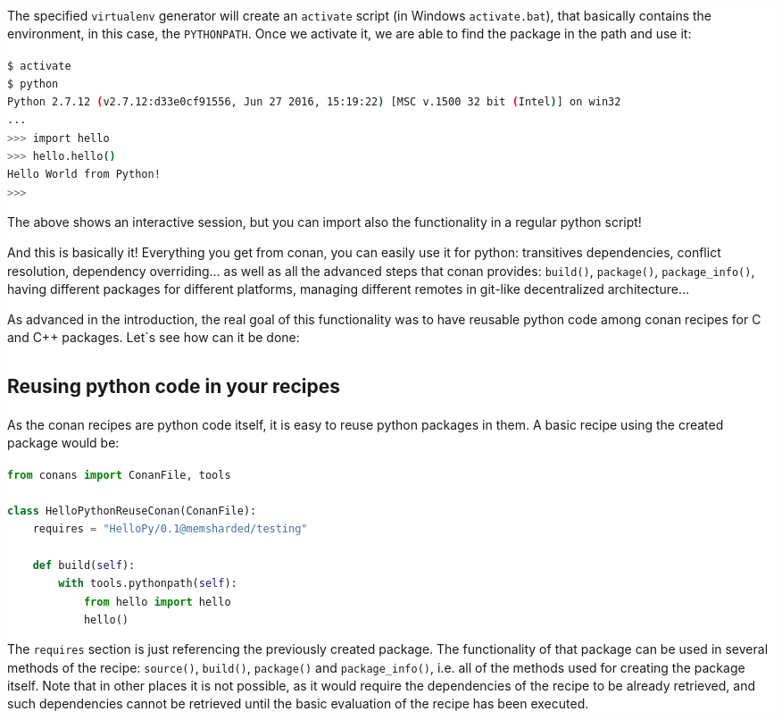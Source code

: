 
The specified ``virtualenv`` generator will create an ``activate`` script (in Windows ``activate.bat``), that basically contains the environment, in this case, the ``PYTHONPATH``. Once we activate it, we are able to find the package in the path and use it:


```bash
$ activate
$ python
Python 2.7.12 (v2.7.12:d33e0cf91556, Jun 27 2016, 15:19:22) [MSC v.1500 32 bit (Intel)] on win32
...
>>> import hello
>>> hello.hello()
Hello World from Python!
>>>
```


The above shows an interactive session, but you can import also the functionality in a regular python script!



And this is basically it! Everything you get from conan, you can easily use it for python: transitives dependencies, conflict resolution, dependency overriding... as well as all the advanced steps that conan provides: ``build()``, ``package()``, ``package_info()``, having different packages for different platforms, managing different remotes in git-like decentralized architecture...


As advanced in the introduction, the real goal of this functionality was to have reusable python code among conan recipes for C and C++ packages. Let`s see how can it be done:


Reusing python code in your recipes
------------------------------------

As the conan recipes are python code itself, it is easy to reuse python packages in them. A basic recipe using the created package would be:

```python
from conans import ConanFile, tools

class HelloPythonReuseConan(ConanFile):
    requires = "HelloPy/0.1@memsharded/testing"

    def build(self):
        with tools.pythonpath(self):
            from hello import hello
            hello()
```


The ``requires`` section is just referencing the previously created package. The functionality of that package can be used in several methods of the recipe: ``source()``, ``build()``, ``package()`` and ``package_info()``, i.e. all of the methods used for creating the package itself. Note that in other places it is not possible, as it would require the dependencies of the recipe to be already retrieved, and such dependencies cannot be retrieved until the basic evaluation of the recipe has been executed.
